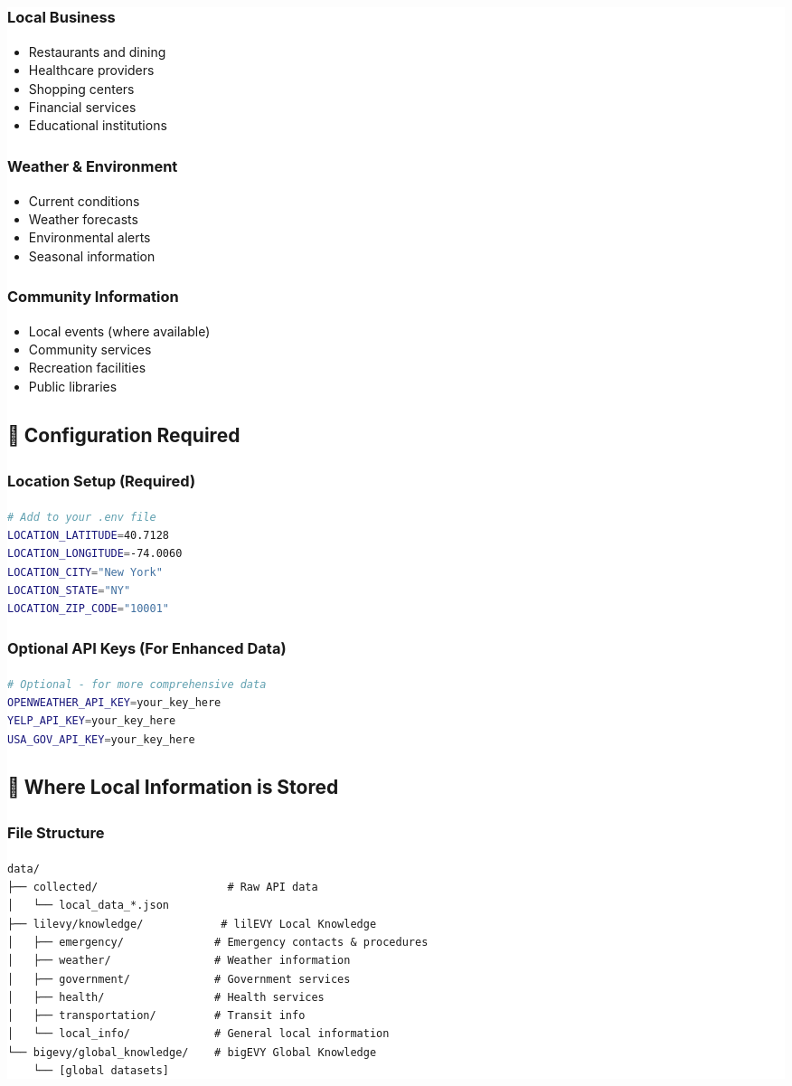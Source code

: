 ### **Local Business**
- Restaurants and dining
- Healthcare providers
- Shopping centers
- Financial services
- Educational institutions

### **Weather & Environment**
- Current conditions
- Weather forecasts
- Environmental alerts
- Seasonal information

### **Community Information**
- Local events (where available)
- Community services
- Recreation facilities
- Public libraries

## **🔧 Configuration Required**

### **Location Setup (Required)**
```bash
# Add to your .env file
LOCATION_LATITUDE=40.7128
LOCATION_LONGITUDE=-74.0060
LOCATION_CITY="New York"
LOCATION_STATE="NY"
LOCATION_ZIP_CODE="10001"
```

### **Optional API Keys (For Enhanced Data)**
```bash
# Optional - for more comprehensive data
OPENWEATHER_API_KEY=your_key_here
YELP_API_KEY=your_key_here
USA_GOV_API_KEY=your_key_here
```

## **📁 Where Local Information is Stored**

### **File Structure**
```
data/
├── collected/                    # Raw API data
│   └── local_data_*.json
├── lilevy/knowledge/            # lilEVY Local Knowledge
│   ├── emergency/              # Emergency contacts & procedures
│   ├── weather/                # Weather information
│   ├── government/             # Government services
│   ├── health/                 # Health services
│   ├── transportation/         # Transit info
│   └── local_info/             # General local information
└── bigevy/global_knowledge/    # bigEVY Global Knowledge
    └── [global datasets]
```
